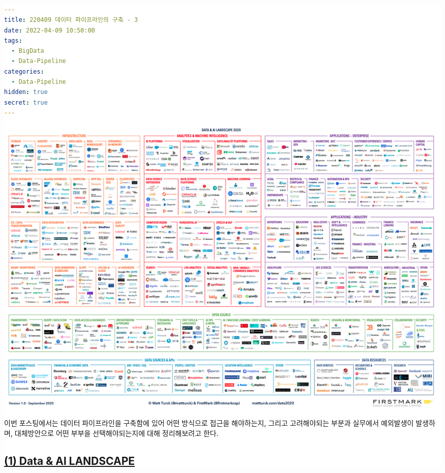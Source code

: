 ```yaml
---
title: 220409 데이터 파이프라인의 구축 - 3
date: 2022-04-09 10:50:00
tags:
  - BigData
  - Data-Pipeline
categories:
  - Data-Pipeline
hidden: true
secret: true
---
```


<div align="center">
  <img src="/images/post_images/220409_data_table.png" alt="Data &AI LANDSCAPE">
</div>

이번 포스팅에서는 데이터 파이프라인을 구축함에 있어 어떤 방식으로 접근을 해야하는지, 그리고 고려해야되는 부분과 실무에서 예외발생이 발생하며, 대체방안으로 어떤 부부을 선택해야되는지에 대해 정리해보려고 한다.

## <ins><b>(1) Data & AI LANDSCAPE</b></ins>
